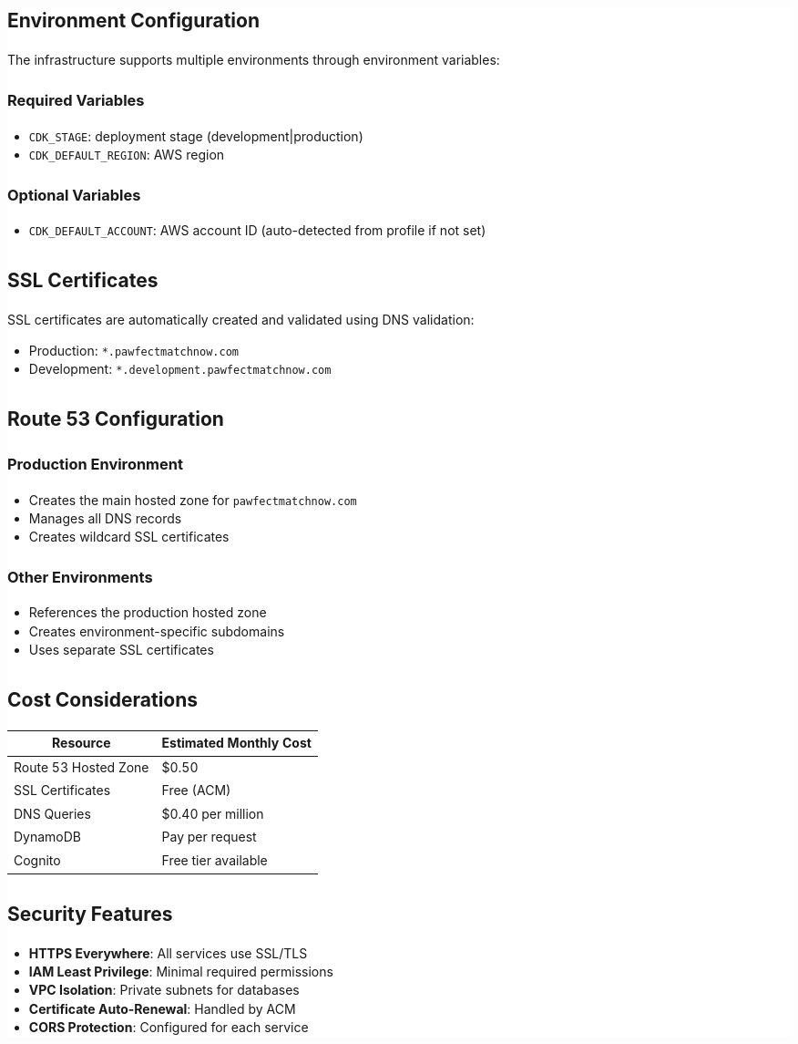 ## Environment Configuration

The infrastructure supports multiple environments through environment variables:

### Required Variables
- `CDK_STAGE`: deployment stage (development|production)
- `CDK_DEFAULT_REGION`: AWS region

### Optional Variables
- `CDK_DEFAULT_ACCOUNT`: AWS account ID (auto-detected from profile if not set)

## SSL Certificates

SSL certificates are automatically created and validated using DNS validation:
- Production: `*.pawfectmatchnow.com`
- Development: `*.development.pawfectmatchnow.com`

## Route 53 Configuration

### Production Environment
- Creates the main hosted zone for `pawfectmatchnow.com`
- Manages all DNS records
- Creates wildcard SSL certificates

### Other Environments
- References the production hosted zone
- Creates environment-specific subdomains
- Uses separate SSL certificates

## Cost Considerations

| Resource | Estimated Monthly Cost |
|----------|----------------------|
| Route 53 Hosted Zone | $0.50 |
| SSL Certificates | Free (ACM) |
| DNS Queries | $0.40 per million |
| DynamoDB | Pay per request |
| Cognito | Free tier available |

## Security Features

- **HTTPS Everywhere**: All services use SSL/TLS
- **IAM Least Privilege**: Minimal required permissions
- **VPC Isolation**: Private subnets for databases
- **Certificate Auto-Renewal**: Handled by ACM
- **CORS Protection**: Configured for each service
